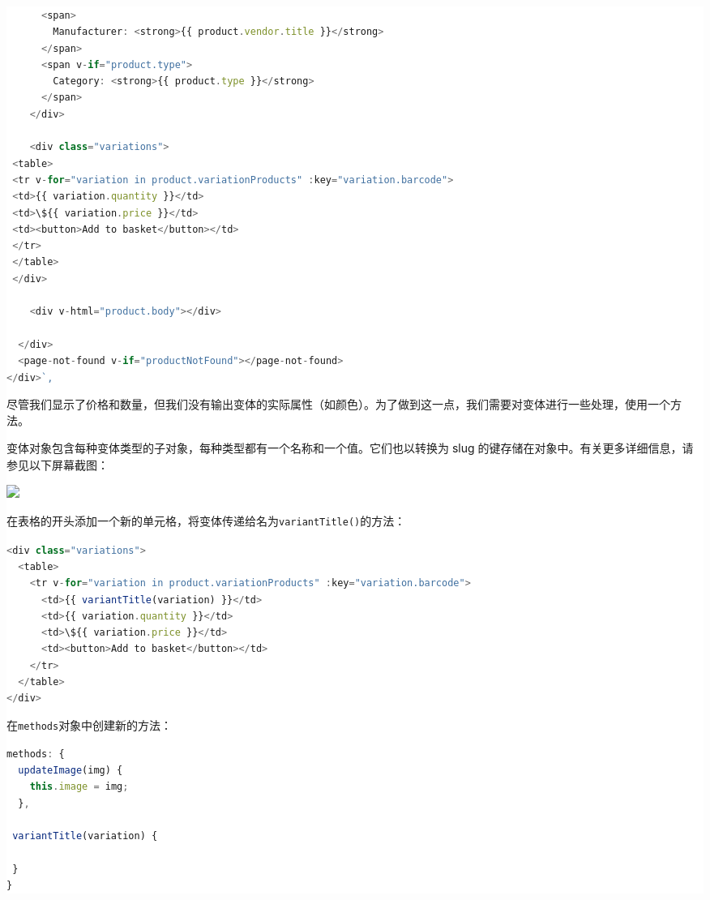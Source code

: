 ```js
      <span>
        Manufacturer: <strong>{{ product.vendor.title }}</strong>
      </span>
      <span v-if="product.type">
        Category: <strong>{{ product.type }}</strong>
      </span>
    </div>

    <div class="variations">
 <table>
 <tr v-for="variation in product.variationProducts" :key="variation.barcode">
 <td>{{ variation.quantity }}</td>
 <td>\${{ variation.price }}</td>
 <td><button>Add to basket</button></td>
 </tr>
 </table>
 </div>

    <div v-html="product.body"></div>

  </div>
  <page-not-found v-if="productNotFound"></page-not-found>
</div>`,
```

尽管我们显示了价格和数量，但我们没有输出变体的实际属性（如颜色）。为了做到这一点，我们需要对变体进行一些处理，使用一个方法。

变体对象包含每种变体类型的子对象，每种类型都有一个名称和一个值。它们也以转换为 slug 的键存储在对象中。有关更多详细信息，请参见以下屏幕截图：

![](https://github.com/OpenDocCN/freelearn-vue-zh/raw/master/docs/vue2-ex/img/00021.jpeg)

在表格的开头添加一个新的单元格，将变体传递给名为`variantTitle()`的方法：

```js
<div class="variations">
  <table>
    <tr v-for="variation in product.variationProducts" :key="variation.barcode">
      <td>{{ variantTitle(variation) }}</td>
      <td>{{ variation.quantity }}</td>
      <td>\${{ variation.price }}</td>
      <td><button>Add to basket</button></td>
    </tr>
  </table>
</div>
```

在`methods`对象中创建新的方法：

```js
methods: {
  updateImage(img) {
    this.image = img;
  },

 variantTitle(variation) {

 }
}
```
